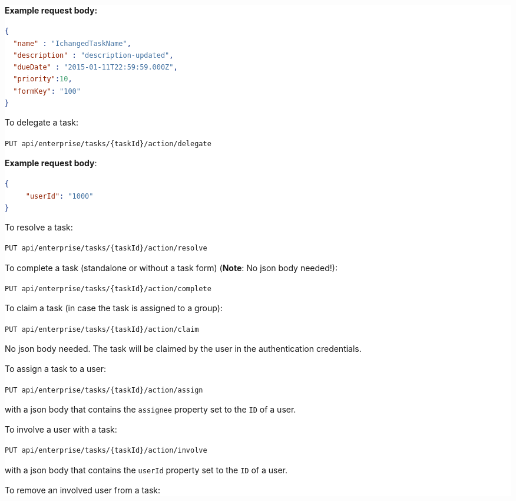 **Example request body:**

```json
{
  "name" : "IchangedTaskName",
  "description" : "description-updated",
  "dueDate" : "2015-01-11T22:59:59.000Z",
  "priority":10,
  "formKey": "100"
}
```

To delegate a task:

```bash
PUT api/enterprise/tasks/{taskId}/action/delegate
```

**Example request body**:

```json
{
     "userId": "1000"
}
```

To resolve a task:

```bash
PUT api/enterprise/tasks/{taskId}/action/resolve
```

To complete a task (standalone or without a task form) (**Note**: No json body needed!):

```bash
PUT api/enterprise/tasks/{taskId}/action/complete
```

To claim a task (in case the task is assigned to a group):

```bash
PUT api/enterprise/tasks/{taskId}/action/claim
```

No json body needed. The task will be claimed by the user in the authentication credentials.

To assign a task to a user:

```bash
PUT api/enterprise/tasks/{taskId}/action/assign
```

with a json body that contains the `assignee` property set to the `ID` of a user.

To involve a user with a task:

```bash
PUT api/enterprise/tasks/{taskId}/action/involve
```

with a json body that contains the `userId` property set to the `ID` of a user.

To remove an involved user from a task:
